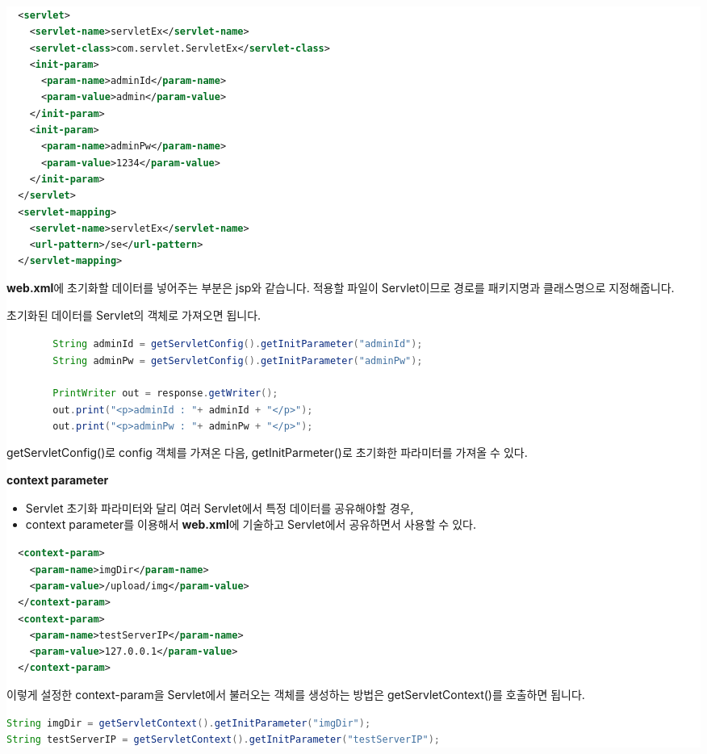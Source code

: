 ```xml
  <servlet>
    <servlet-name>servletEx</servlet-name>
    <servlet-class>com.servlet.ServletEx</servlet-class>
    <init-param>
      <param-name>adminId</param-name>
      <param-value>admin</param-value>
    </init-param>
    <init-param>
      <param-name>adminPw</param-name>
      <param-value>1234</param-value>
    </init-param>
  </servlet>
  <servlet-mapping>
    <servlet-name>servletEx</servlet-name>
    <url-pattern>/se</url-pattern>
  </servlet-mapping>
```

**web.xml**에 초기화할 데이터를 넣어주는 부분은 jsp와 같습니다. 적용할 파일이 Servlet이므로 경로를 패키지명과 클래스명으로 지정해줍니다.

초기화된 데이터를 Servlet의 객체로 가져오면 됩니다.

```java
		String adminId = getServletConfig().getInitParameter("adminId");
		String adminPw = getServletConfig().getInitParameter("adminPw");
		
		PrintWriter out = response.getWriter();
		out.print("<p>adminId : "+ adminId + "</p>");
		out.print("<p>adminPw : "+ adminPw + "</p>");
```

getServletConfig()로 config 객체를 가져온 다음, getInitParmeter()로 초기화한 파라미터를 가져올 수 있다.

**context parameter**

* Servlet 초기화 파라미터와 달리 여러 Servlet에서 특정 데이터를 공유해야할 경우,
* context parameter를 이용해서 **web.xml**에 기술하고 Servlet에서 공유하면서 사용할 수 있다.

```xml
  <context-param>
    <param-name>imgDir</param-name>
    <param-value>/upload/img</param-value>
  </context-param>
  <context-param>
    <param-name>testServerIP</param-name>
    <param-value>127.0.0.1</param-value>
  </context-param>
```

이렇게 설정한 context-param을 Servlet에서 불러오는 객체를 생성하는 방법은 getServletContext()를 호출하면 됩니다. 

```java
String imgDir = getServletContext().getInitParameter("imgDir");
String testServerIP = getServletContext().getInitParameter("testServerIP");
```
